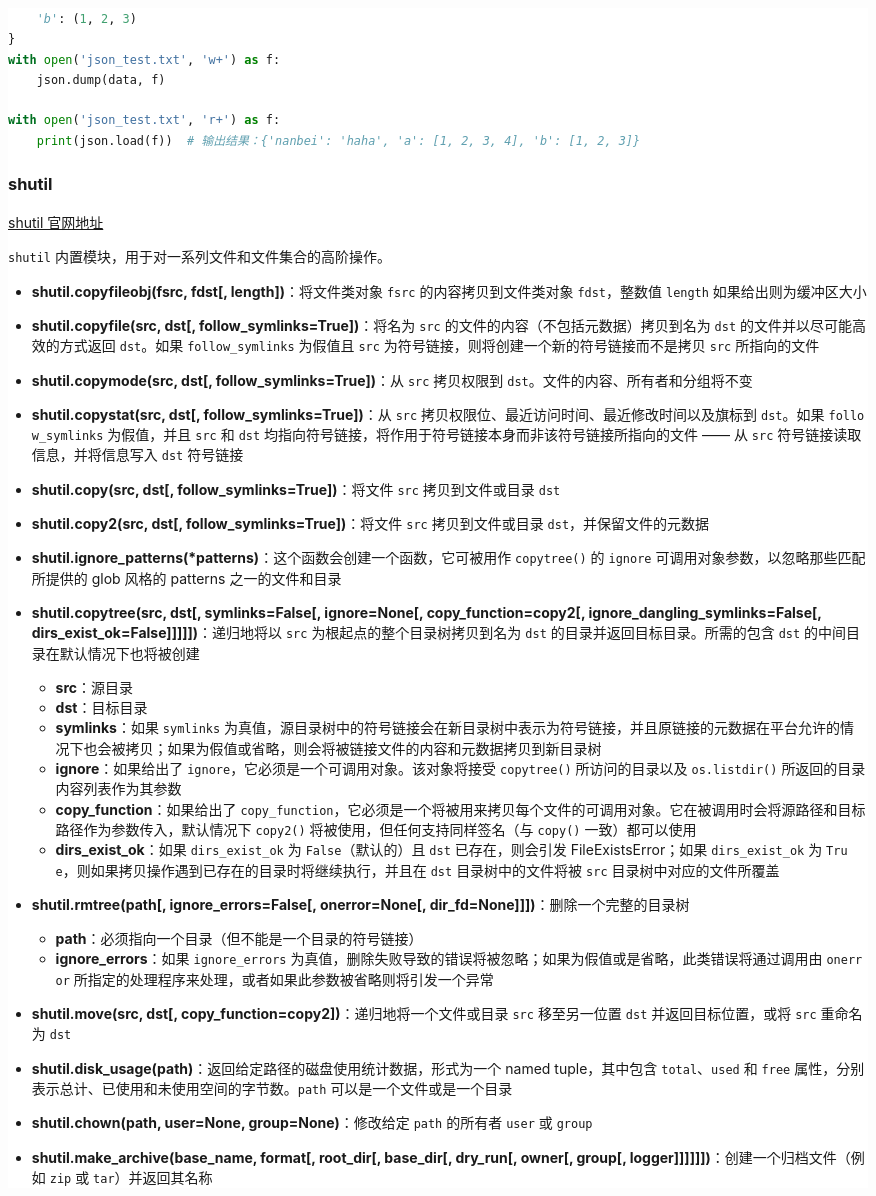 ```python
    'b': (1, 2, 3)
}
with open('json_test.txt', 'w+') as f:
    json.dump(data, f)

with open('json_test.txt', 'r+') as f:
    print(json.load(f))  # 输出结果：{'nanbei': 'haha', 'a': [1, 2, 3, 4], 'b': [1, 2, 3]}
```

### shutil

[shutil 官网地址](https://docs.python.org/zh-cn/3/library/shutil.html#module-shutil)

`shutil` 内置模块，用于对一系列文件和文件集合的高阶操作。

- **shutil.copyfileobj(fsrc, fdst[, length])**：将文件类对象 `fsrc` 的内容拷贝到文件类对象 `fdst`，整数值 `length` 如果给出则为缓冲区大小
- **shutil.copyfile(src, dst[, follow_symlinks=True])**：将名为 `src` 的文件的内容（不包括元数据）拷贝到名为 `dst` 的文件并以尽可能高效的方式返回 `dst`。如果 `follow_symlinks` 为假值且 `src` 为符号链接，则将创建一个新的符号链接而不是拷贝 `src` 所指向的文件
- **shutil.copymode(src, dst[, follow_symlinks=True])**：从 `src` 拷贝权限到 `dst`。文件的内容、所有者和分组将不变
- **shutil.copystat(src, dst[, follow_symlinks=True])**：从 `src` 拷贝权限位、最近访问时间、最近修改时间以及旗标到 `dst`。如果 `follow_symlinks` 为假值，并且 `src` 和 `dst` 均指向符号链接，将作用于符号链接本身而非该符号链接所指向的文件 —— 从 `src` 符号链接读取信息，并将信息写入 `dst` 符号链接
- **shutil.copy(src, dst[, follow_symlinks=True])**：将文件 `src` 拷贝到文件或目录 `dst`
- **shutil.copy2(src, dst[, follow_symlinks=True])**：将文件 `src` 拷贝到文件或目录 `dst`，并保留文件的元数据
- **shutil.ignore_patterns(*patterns)**：这个函数会创建一个函数，它可被用作 `copytree()` 的 `ignore` 可调用对象参数，以忽略那些匹配所提供的 glob 风格的 patterns 之一的文件和目录
- **shutil.copytree(src, dst[, symlinks=False[, ignore=None[, copy_function=copy2[, ignore_dangling_symlinks=False[, dirs_exist_ok=False]]]]])**：递归地将以 `src` 为根起点的整个目录树拷贝到名为 `dst` 的目录并返回目标目录。所需的包含 `dst` 的中间目录在默认情况下也将被创建

    - **src**：源目录
    - **dst**：目标目录
    - **symlinks**：如果 `symlinks` 为真值，源目录树中的符号链接会在新目录树中表示为符号链接，并且原链接的元数据在平台允许的情况下也会被拷贝；如果为假值或省略，则会将被链接文件的内容和元数据拷贝到新目录树
    - **ignore**：如果给出了 `ignore`，它必须是一个可调用对象。该对象将接受 `copytree()` 所访问的目录以及 `os.listdir()` 所返回的目录内容列表作为其参数
    - **copy_function**：如果给出了 `copy_function`，它必须是一个将被用来拷贝每个文件的可调用对象。它在被调用时会将源路径和目标路径作为参数传入，默认情况下 `copy2()` 将被使用，但任何支持同样签名（与 `copy()` 一致）都可以使用
    - **dirs_exist_ok**：如果 `dirs_exist_ok` 为 `False`（默认的）且 `dst` 已存在，则会引发 FileExistsError；如果 `dirs_exist_ok` 为 `True`，则如果拷贝操作遇到已存在的目录时将继续执行，并且在 `dst` 目录树中的文件将被 `src` 目录树中对应的文件所覆盖

- **shutil.rmtree(path[, ignore_errors=False[, onerror=None[, dir_fd=None]]])**：删除一个完整的目录树

    - **path**：必须指向一个目录（但不能是一个目录的符号链接）
    - **ignore_errors**：如果 `ignore_errors` 为真值，删除失败导致的错误将被忽略；如果为假值或是省略，此类错误将通过调用由 `onerror` 所指定的处理程序来处理，或者如果此参数被省略则将引发一个异常

- **shutil.move(src, dst[, copy_function=copy2])**：递归地将一个文件或目录 `src` 移至另一位置 `dst` 并返回目标位置，或将 `src` 重命名为 `dst`
- **shutil.disk_usage(path)**：返回给定路径的磁盘使用统计数据，形式为一个 named tuple，其中包含 `total`、`used` 和 `free` 属性，分别表示总计、已使用和未使用空间的字节数。`path` 可以是一个文件或是一个目录
- **shutil.chown(path, user=None, group=None)**：修改给定 `path` 的所有者 `user` 或 `group`
- **shutil.make_archive(base_name, format[, root_dir[, base_dir[, dry_run[, owner[, group[, logger]]]]]])**：创建一个归档文件（例如 `zip` 或 `tar`）并返回其名称
